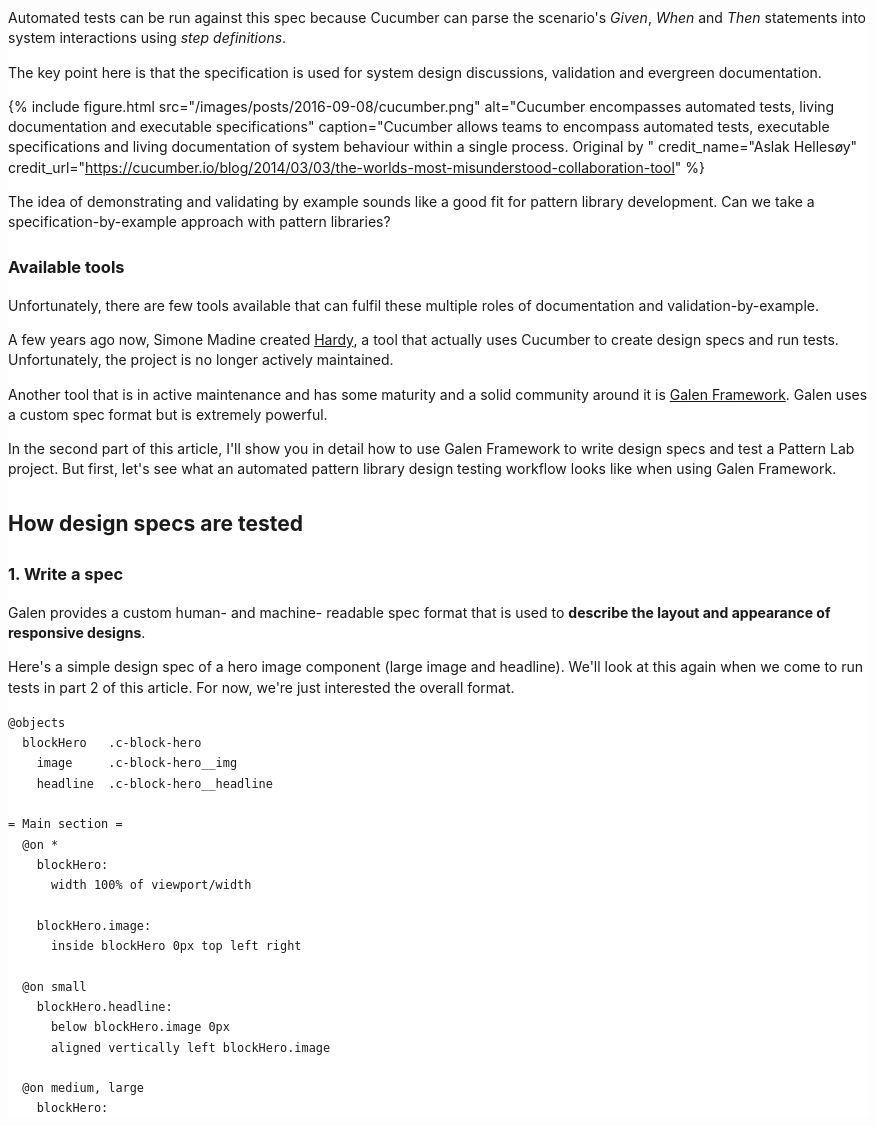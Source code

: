 Automated tests can be run against this spec because Cucumber can parse the scenario's _Given_, _When_ and _Then_ statements into system interactions using _step definitions_.

The key point here is that the specification is used for system design discussions, validation and evergreen documentation.

{% include figure.html
  src="/images/posts/2016-09-08/cucumber.png"
  alt="Cucumber encompasses automated tests, living documentation and executable specifications"
  caption="Cucumber allows teams to encompass automated tests, executable specifications and living documentation of system behaviour within a single process. Original by "
  credit_name="Aslak Hellesøy"
  credit_url="https://cucumber.io/blog/2014/03/03/the-worlds-most-misunderstood-collaboration-tool" %}

The idea of demonstrating and validating by example sounds like a good fit for pattern library development. Can we take a specification-by-example approach with pattern libraries?

### Available tools

Unfortunately, there are few tools available that can fulfil these multiple roles of documentation and validation-by-example.

A few years ago now, Simone Madine created [Hardy](http://hardy.io/), a tool that actually uses Cucumber to create design specs and run tests. Unfortunately, the project is no longer actively maintained.

Another tool that is in active maintenance and has some maturity and a solid community around it is [Galen Framework](http://galenframework.com/). Galen uses a custom spec format but is extremely powerful.

In the second part of this article, I'll show you in detail how to use Galen Framework to write design specs and test a Pattern Lab project. But first, let's see what an automated pattern library design testing workflow looks like when using Galen Framework.

## How design specs are tested

### 1. Write a spec

Galen provides a custom human- and machine- readable spec format that is used to __describe the layout and appearance of responsive designs__.

Here's a simple design spec of a hero image component (large image and headline). We'll look at this again when we come to run tests in part 2 of this article. For now, we're just interested the overall format.

```
@objects
  blockHero   .c-block-hero
    image     .c-block-hero__img
    headline  .c-block-hero__headline

= Main section =
  @on *
    blockHero:
      width 100% of viewport/width

    blockHero.image:
      inside blockHero 0px top left right

  @on small
    blockHero.headline:
      below blockHero.image 0px
      aligned vertically left blockHero.image

  @on medium, large
    blockHero:
```